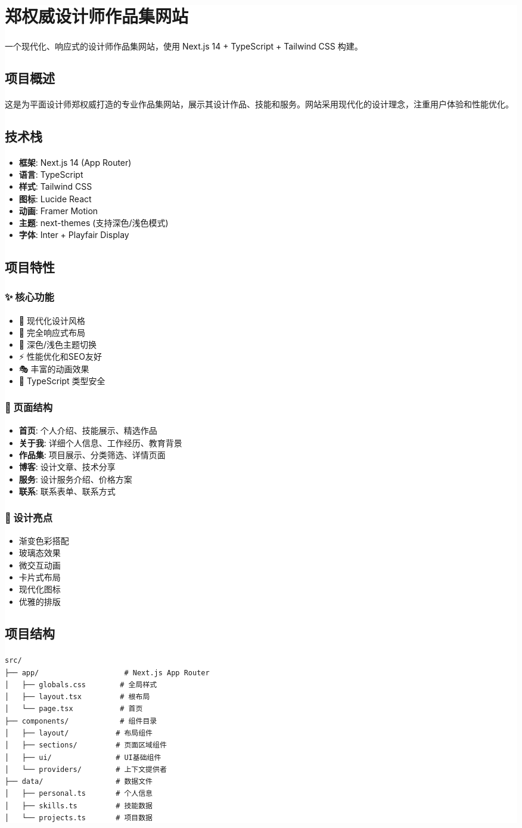 # 郑权威设计师作品集网站

一个现代化、响应式的设计师作品集网站，使用 Next.js 14 + TypeScript + Tailwind CSS 构建。

## 项目概述

这是为平面设计师郑权威打造的专业作品集网站，展示其设计作品、技能和服务。网站采用现代化的设计理念，注重用户体验和性能优化。

## 技术栈

- **框架**: Next.js 14 (App Router)
- **语言**: TypeScript
- **样式**: Tailwind CSS
- **图标**: Lucide React
- **动画**: Framer Motion
- **主题**: next-themes (支持深色/浅色模式)
- **字体**: Inter + Playfair Display

## 项目特性

### ✨ 核心功能
- 🎨 现代化设计风格
- 📱 完全响应式布局
- 🌙 深色/浅色主题切换
- ⚡ 性能优化和SEO友好
- 🎭 丰富的动画效果
- 🔧 TypeScript 类型安全

### 📄 页面结构
- **首页**: 个人介绍、技能展示、精选作品
- **关于我**: 详细个人信息、工作经历、教育背景
- **作品集**: 项目展示、分类筛选、详情页面
- **博客**: 设计文章、技术分享
- **服务**: 设计服务介绍、价格方案
- **联系**: 联系表单、联系方式

### 🎯 设计亮点
- 渐变色彩搭配
- 玻璃态效果
- 微交互动画
- 卡片式布局
- 现代化图标
- 优雅的排版

## 项目结构

```
src/
├── app/                    # Next.js App Router
│   ├── globals.css        # 全局样式
│   ├── layout.tsx         # 根布局
│   └── page.tsx           # 首页
├── components/            # 组件目录
│   ├── layout/           # 布局组件
│   ├── sections/         # 页面区域组件
│   ├── ui/               # UI基础组件
│   └── providers/        # 上下文提供者
├── data/                 # 数据文件
│   ├── personal.ts       # 个人信息
│   ├── skills.ts         # 技能数据
│   └── projects.ts       # 项目数据
```